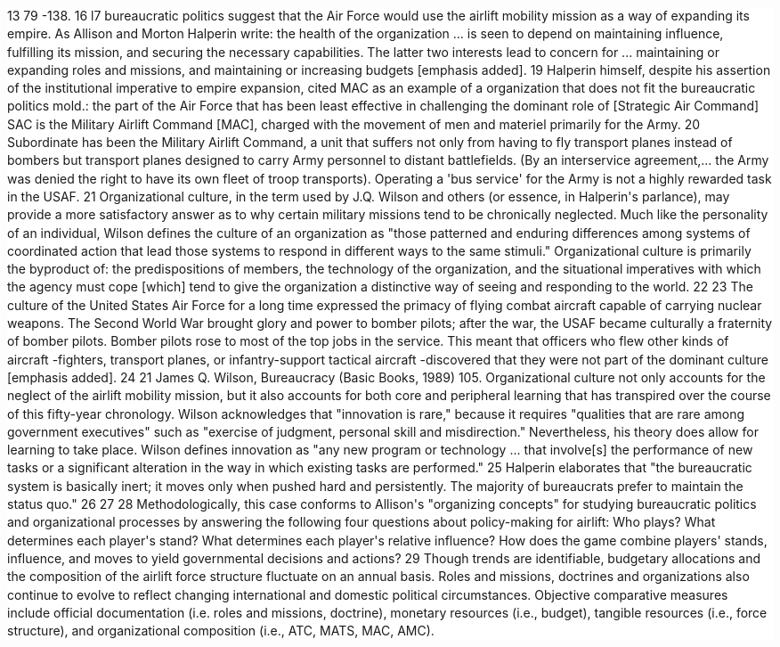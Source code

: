13
79 -138. 16
l7
bureaucratic politics suggest that the Air Force would use the airlift mobility mission as a way of expanding its empire. As Allison and Morton Halperin write:
the health of the organization ... is seen to depend on maintaining influence, fulfilling its mission, and securing the necessary capabilities. The latter two interests lead to concern for ... maintaining or expanding roles and missions, and maintaining or increasing budgets [emphasis added]. 
19
Halperin himself, despite his assertion of the institutional imperative to empire expansion, cited MAC as an example of a organization that does not fit the bureaucratic politics mold.:
the part of the Air Force that has been least effective in challenging the dominant role of [Strategic Air Command] SAC is the Military Airlift Command [MAC], charged with the movement of men and materiel primarily for the Army. 
20
Subordinate has been the Military Airlift Command, a unit that suffers not only from having to fly transport planes instead of bombers but transport planes designed to carry Army personnel to distant battlefields. (By an interservice agreement,... the Army was denied the right to have its own fleet of troop transports). Operating a 'bus service' for the Army is not a highly rewarded task in the USAF. 
21
Organizational culture, in the term used by J.Q. Wilson and others (or essence, in
Halperin's parlance), may provide a more satisfactory answer as to why certain military missions tend to be chronically neglected. Much like the personality of an individual, Wilson defines the culture of an organization as "those patterned and enduring differences among systems of coordinated action that lead those systems to respond in different ways to the same stimuli." Organizational culture is primarily the byproduct of:
the predispositions of members, the technology of the organization, and the situational imperatives with which the agency must cope [which] tend to give the organization a distinctive way of seeing and responding to the world. 
22
23
The culture of the United States Air Force for a long time expressed the primacy of flying combat aircraft capable of carrying nuclear weapons. The Second World War brought glory and power to bomber pilots; after the war, the USAF became culturally a fraternity of bomber pilots. Bomber pilots rose to most of the top jobs in the service. This meant that officers who flew other kinds of aircraft -fighters, transport planes, or infantry-support tactical aircraft -discovered that they were not part of the dominant culture [emphasis added]. 24 21 James Q. Wilson, Bureaucracy (Basic Books, 1989) 105.
Organizational culture not only accounts for the neglect of the airlift mobility mission, but it also accounts for both core and peripheral learning that has transpired over the course of this fifty-year chronology. Wilson acknowledges that "innovation is rare," because it requires "qualities that are rare among government executives" such as "exercise of judgment, personal skill and misdirection." Nevertheless, his theory does allow for learning to take place. Wilson defines innovation as "any new program or technology ... that involve[s] the performance of new tasks or a significant alteration in the way in which existing tasks are performed." 
25
Halperin elaborates that "the bureaucratic system is basically inert; it moves only when pushed hard and persistently. The majority of bureaucrats prefer to maintain the status quo." 
26
27
28
Methodologically, this case conforms to Allison's "organizing concepts" for studying bureaucratic politics and organizational processes by answering the following four questions about policy-making for airlift: Who plays? What determines each player's stand? What determines each player's relative influence? How does the game combine players' stands, influence, and moves to yield governmental decisions and actions? 
29
Though trends are identifiable, budgetary allocations and the composition of the airlift force structure fluctuate on an annual basis. Roles and missions, doctrines and organizations also continue to evolve to reflect changing international and domestic political circumstances. Objective comparative measures include official documentation (i.e. roles and missions, doctrine), monetary resources (i.e., budget), tangible resources (i.e., force structure), and organizational composition (i.e., ATC, MATS, MAC, AMC).